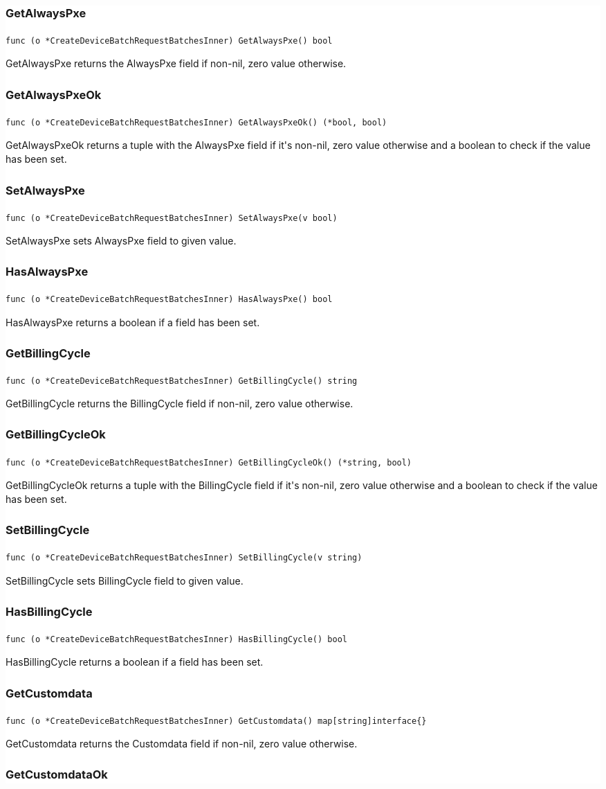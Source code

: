 ### GetAlwaysPxe

`func (o *CreateDeviceBatchRequestBatchesInner) GetAlwaysPxe() bool`

GetAlwaysPxe returns the AlwaysPxe field if non-nil, zero value otherwise.

### GetAlwaysPxeOk

`func (o *CreateDeviceBatchRequestBatchesInner) GetAlwaysPxeOk() (*bool, bool)`

GetAlwaysPxeOk returns a tuple with the AlwaysPxe field if it's non-nil, zero value otherwise
and a boolean to check if the value has been set.

### SetAlwaysPxe

`func (o *CreateDeviceBatchRequestBatchesInner) SetAlwaysPxe(v bool)`

SetAlwaysPxe sets AlwaysPxe field to given value.

### HasAlwaysPxe

`func (o *CreateDeviceBatchRequestBatchesInner) HasAlwaysPxe() bool`

HasAlwaysPxe returns a boolean if a field has been set.

### GetBillingCycle

`func (o *CreateDeviceBatchRequestBatchesInner) GetBillingCycle() string`

GetBillingCycle returns the BillingCycle field if non-nil, zero value otherwise.

### GetBillingCycleOk

`func (o *CreateDeviceBatchRequestBatchesInner) GetBillingCycleOk() (*string, bool)`

GetBillingCycleOk returns a tuple with the BillingCycle field if it's non-nil, zero value otherwise
and a boolean to check if the value has been set.

### SetBillingCycle

`func (o *CreateDeviceBatchRequestBatchesInner) SetBillingCycle(v string)`

SetBillingCycle sets BillingCycle field to given value.

### HasBillingCycle

`func (o *CreateDeviceBatchRequestBatchesInner) HasBillingCycle() bool`

HasBillingCycle returns a boolean if a field has been set.

### GetCustomdata

`func (o *CreateDeviceBatchRequestBatchesInner) GetCustomdata() map[string]interface{}`

GetCustomdata returns the Customdata field if non-nil, zero value otherwise.

### GetCustomdataOk
